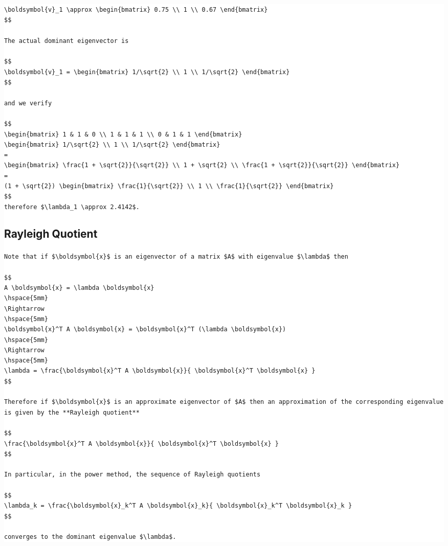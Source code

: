 ```{div} example
\boldsymbol{v}_1 \approx \begin{bmatrix} 0.75 \\ 1 \\ 0.67 \end{bmatrix}
$$

The actual dominant eigenvector is

$$
\boldsymbol{v}_1 = \begin{bmatrix} 1/\sqrt{2} \\ 1 \\ 1/\sqrt{2} \end{bmatrix}
$$

and we verify

$$
\begin{bmatrix} 1 & 1 & 0 \\ 1 & 1 & 1 \\ 0 & 1 & 1 \end{bmatrix}
\begin{bmatrix} 1/\sqrt{2} \\ 1 \\ 1/\sqrt{2} \end{bmatrix}
=
\begin{bmatrix} \frac{1 + \sqrt{2}}{\sqrt{2}} \\ 1 + \sqrt{2} \\ \frac{1 + \sqrt{2}}{\sqrt{2}} \end{bmatrix}
=
(1 + \sqrt{2}) \begin{bmatrix} \frac{1}{\sqrt{2}} \\ 1 \\ \frac{1}{\sqrt{2}} \end{bmatrix}
$$
therefore $\lambda_1 \approx 2.4142$.
```

## Rayleigh Quotient

```{div} definition
Note that if $\boldsymbol{x}$ is an eigenvector of a matrix $A$ with eigenvalue $\lambda$ then

$$
A \boldsymbol{x} = \lambda \boldsymbol{x}
\hspace{5mm}
\Rightarrow
\hspace{5mm}
\boldsymbol{x}^T A \boldsymbol{x} = \boldsymbol{x}^T (\lambda \boldsymbol{x})
\hspace{5mm}
\Rightarrow
\hspace{5mm}
\lambda = \frac{\boldsymbol{x}^T A \boldsymbol{x}}{ \boldsymbol{x}^T \boldsymbol{x} }
$$

Therefore if $\boldsymbol{x}$ is an approximate eigenvector of $A$ then an approximation of the corresponding eigenvalue is given by the **Rayleigh quotient**

$$
\frac{\boldsymbol{x}^T A \boldsymbol{x}}{ \boldsymbol{x}^T \boldsymbol{x} }
$$

In particular, in the power method, the sequence of Rayleigh quotients

$$
\lambda_k = \frac{\boldsymbol{x}_k^T A \boldsymbol{x}_k}{ \boldsymbol{x}_k^T \boldsymbol{x}_k }
$$

converges to the dominant eigenvalue $\lambda$.
```

